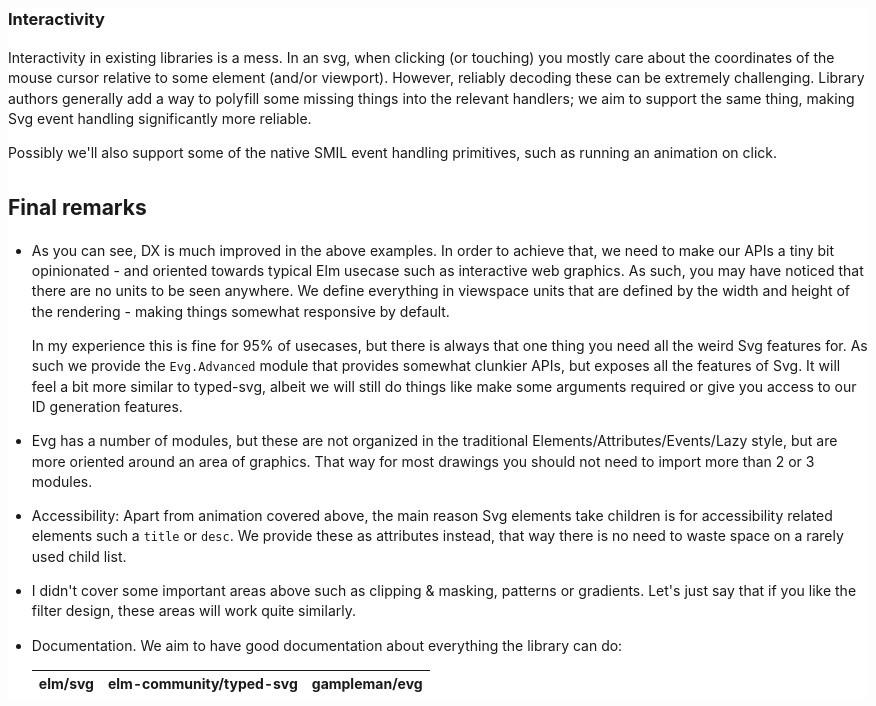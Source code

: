 ### Interactivity

Interactivity in existing libraries is a mess. In an svg, when clicking (or touching) you mostly care about the coordinates of the mouse cursor relative to some element (and/or viewport). However, reliably decoding these can be extremely challenging. Library authors generally add a way to polyfill some missing things into the relevant handlers; we aim to support the same thing, making Svg event handling significantly more reliable.

Possibly we'll also support some of the native SMIL event handling primitives, such as running an animation on click.

## Final remarks

- As you can see, DX is much improved in the above examples. In order to achieve that, we need to make our APIs a tiny bit opinionated - and oriented towards typical Elm usecase such as interactive web graphics. As such, you may have noticed that there are no units to be seen anywhere. We define everything in viewspace units that are defined by the width and height of the rendering - making things somewhat responsive by default.

  In my experience this is fine for 95% of usecases, but there is always that one thing you need all the weird Svg features for. As such we provide the `Evg.Advanced` module that provides somewhat clunkier APIs, but exposes all the features of Svg. It will feel a bit more similar to typed-svg, albeit we will still do things like make some arguments required or give you access to our ID generation features.

- Evg has a number of modules, but these are not organized in the traditional Elements/Attributes/Events/Lazy style, but are more oriented around an area of graphics. That way for most drawings you should not need to import more than 2 or 3 modules.

- Accessibility: Apart from animation covered above, the main reason Svg elements take children is for accessibility related elements such a `title` or `desc`. We provide these as attributes instead, that way there is no need to waste space on a rarely used child list.

- I didn't cover some important areas above such as clipping & masking, patterns or gradients. Let's just say that if you like the filter design, these areas will work quite similarly.

- Documentation. We aim to have good documentation about everything the library can do:

  | elm/svg                       | elm-community/typed-svg             | gampleman/evg                 |
  | ----------------------------- | ----------------------------------- | ----------------------------- |